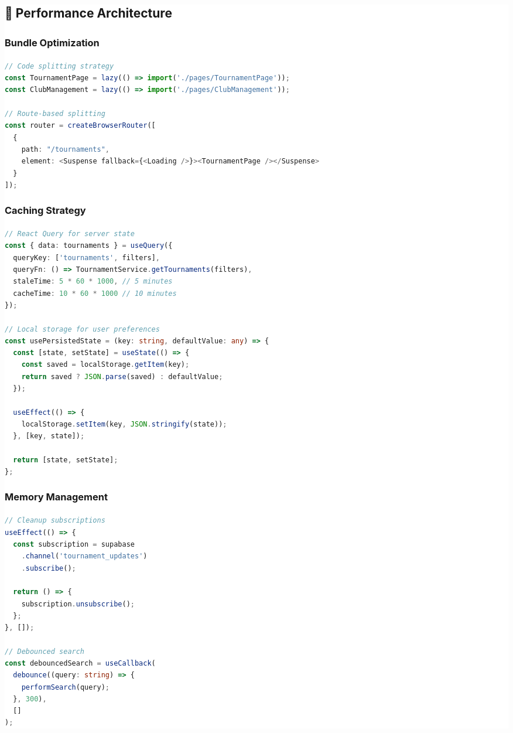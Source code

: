 ## 🚀 Performance Architecture

### Bundle Optimization
```typescript
// Code splitting strategy
const TournamentPage = lazy(() => import('./pages/TournamentPage'));
const ClubManagement = lazy(() => import('./pages/ClubManagement'));

// Route-based splitting
const router = createBrowserRouter([
  {
    path: "/tournaments",
    element: <Suspense fallback={<Loading />}><TournamentPage /></Suspense>
  }
]);
```

### Caching Strategy
```typescript
// React Query for server state
const { data: tournaments } = useQuery({
  queryKey: ['tournaments', filters],
  queryFn: () => TournamentService.getTournaments(filters),
  staleTime: 5 * 60 * 1000, // 5 minutes
  cacheTime: 10 * 60 * 1000 // 10 minutes
});

// Local storage for user preferences
const usePersistedState = (key: string, defaultValue: any) => {
  const [state, setState] = useState(() => {
    const saved = localStorage.getItem(key);
    return saved ? JSON.parse(saved) : defaultValue;
  });
  
  useEffect(() => {
    localStorage.setItem(key, JSON.stringify(state));
  }, [key, state]);
  
  return [state, setState];
};
```

### Memory Management
```typescript
// Cleanup subscriptions
useEffect(() => {
  const subscription = supabase
    .channel('tournament_updates')
    .subscribe();
    
  return () => {
    subscription.unsubscribe();
  };
}, []);

// Debounced search
const debouncedSearch = useCallback(
  debounce((query: string) => {
    performSearch(query);
  }, 300),
  []
);
```